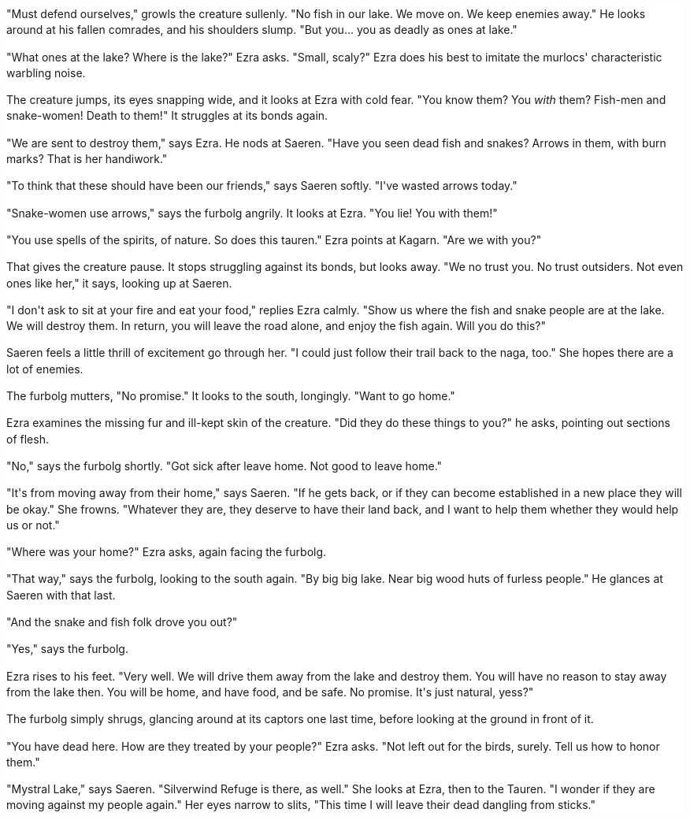 "Must defend ourselves," growls the creature sullenly. "No fish in our lake. We move on. We keep enemies away." He looks around at his fallen comrades, and his shoulders slump. "But you... you as deadly as ones at lake."

"What ones at the lake? Where is the lake?" Ezra asks. "Small, scaly?" Ezra does his best to imitate the murlocs' characteristic warbling noise.

The creature jumps, its eyes snapping wide, and it looks at Ezra with cold fear. "You know them? You _with_ them? Fish-men and snake-women! Death to them!" It struggles at its bonds again.

"We are sent to destroy them," says Ezra. He nods at Saeren. "Have you seen dead fish and snakes? Arrows in them, with burn marks? That is her handiwork."

"To think that these should have been our friends," says Saeren softly. "I've wasted arrows today."

"Snake-women use arrows," says the furbolg angrily. It looks at Ezra. "You lie! You with them!"

"You use spells of the spirits, of nature. So does this tauren." Ezra points at Kagarn. "Are we with you?"

That gives the creature pause. It stops struggling against its bonds, but looks away. "We no trust you. No trust outsiders. Not even ones like her," it says, looking up at Saeren.

"I don't ask to sit at your fire and eat your food," replies Ezra calmly. "Show us where the fish and snake people are at the lake. We will destroy them. In return, you will leave the road alone, and enjoy the fish again. Will you do this?"

Saeren feels a little thrill of excitement go through her. "I could just follow their trail back to the naga, too." She hopes there are a lot of enemies.

The furbolg mutters, "No promise." It looks to the south, longingly. "Want to go home."

Ezra examines the missing fur and ill-kept skin of the creature. "Did they do these things to you?" he asks, pointing out sections of flesh.

"No," says the furbolg shortly. "Got sick after leave home. Not good to leave home."

"It's from moving away from their home," says Saeren. "If he gets back, or if they can become established in a new place they will be okay." She frowns. "Whatever they are, they deserve to have their land back, and I want to help them whether they would help us or not."

"Where was your home?" Ezra asks, again facing the furbolg.

"That way," says the furbolg, looking to the south again. "By big big lake. Near big wood huts of furless people." He glances at Saeren with that last.

"And the snake and fish folk drove you out?"

"Yes," says the furbolg.

Ezra rises to his feet. "Very well. We will drive them away from the lake and destroy them. You will have no reason to stay away from the lake then. You will be home, and have food, and be safe. No promise. It's just natural, yess?"

The furbolg simply shrugs, glancing around at its captors one last time, before looking at the ground in front of it.

"You have dead here. How are they treated by your people?" Ezra asks. "Not left out for the birds, surely. Tell us how to honor them."

"Mystral Lake," says Saeren. "Silverwind Refuge is there, as well." She looks at Ezra, then to the Tauren. "I wonder if they are moving against my people again." Her eyes narrow to slits, "This time I will leave their dead dangling from sticks."
